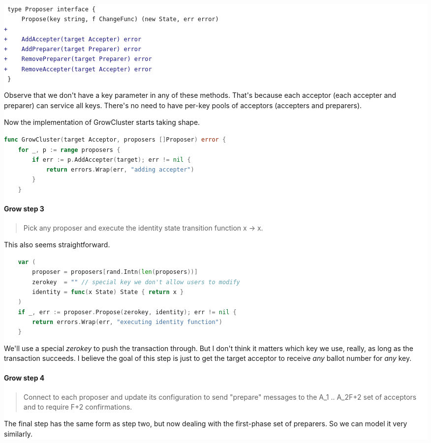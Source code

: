 ```diff
 type Proposer interface {
     Propose(key string, f ChangeFunc) (new State, err error)
+
+    AddAccepter(target Accepter) error
+    AddPreparer(target Preparer) error
+    RemovePreparer(target Preparer) error
+    RemoveAccepter(target Accepter) error
 }
```

Observe that we don't have a key parameter in any of these methods. That's
because each acceptor (each accepter and preparer) can service all keys. There's
no need to have per-key pools of acceptors (accepters and preparers).

Now the implementation of GrowCluster starts taking shape.

```go
func GrowCluster(target Acceptor, proposers []Proposer) error {
    for _, p := range proposers {
        if err := p.AddAccepter(target); err != nil {
            return errors.Wrap(err, "adding accepter")
        }
    }
```

#### Grow step 3

> Pick any proposer and execute the identity state transition function x -> x.

This also seems straightforward.

```go
    var (
        proposer = proposers[rand.Intn(len(proposers))]
        zerokey  = "" // special key we don't allow users to modify
        identity = func(x State) State { return x }
    )
    if _, err := proposer.Propose(zerokey, identity); err != nil {
        return errors.Wrap(err, "executing identity function")
    }
```

We'll use a special _zerokey_ to push the transaction through. But I don't think
it matters which key we use, really, as long as the transaction succeeds. I
believe the goal of this step is just to get the target acceptor to receive
_any_ ballot number for _any_ key.

#### Grow step 4

> Connect to each proposer and update its configuration to send "prepare"
> messages to the A_1 .. A_2F+2 set of acceptors and to require F+2
> confirmations.

The final step has the same form as step two, but now dealing with the
first-phase set of preparers. So we can model it very similarly.


[gryadka]: https://github.com/gryadka/js